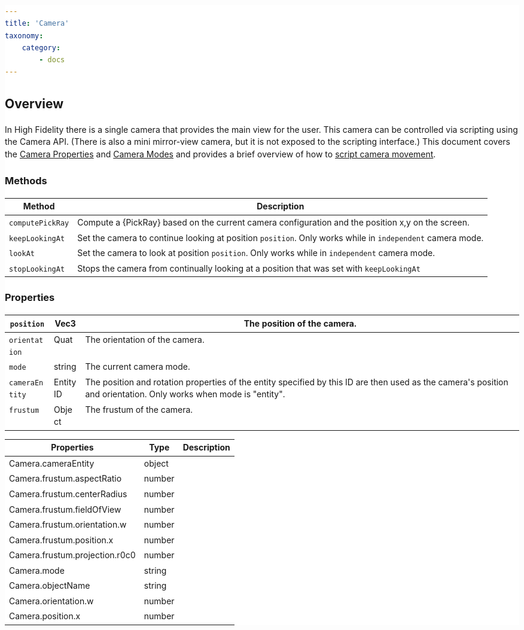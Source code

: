 ```yaml
---
title: 'Camera'
taxonomy:
    category:
        - docs
---
```


## Overview

In High Fidelity there is a single camera that provides the main view for the user. This camera can be controlled via scripting using the Camera API. (There is also a mini mirror-view camera, but it is not exposed to the scripting interface.) This document covers the [Camera Properties](https://wiki.highfidelity.com/wiki/Camera_API_Overview#Camera_Properties) and [Camera Modes](https://wiki.highfidelity.com/wiki/Camera_API_Overview#Camera_Modes) and provides a brief overview of how to [script camera movement](https://wiki.highfidelity.com/wiki/Camera_API_Overview#Scripting_Camera_Movement).

### Methods

| Method           | Description                              |
| ---------------- | ---------------------------------------- |
| `computePickRay` | Compute a {PickRay} based on the current camera configuration and the position x,y on the screen. |
| `keepLookingAt`  | Set the camera to continue looking at position `position`. Only works while in `independent` camera mode. |
| `lookAt`         | Set the camera to look at position `position`. Only works while in `independent` camera mode. |
| `stopLookingAt`  | Stops the camera from continually looking at a position that was set with `keepLookingAt` |

### Properties

| `position`     | Vec3     | The position of the camera.              |
| -------------- | -------- | ---------------------------------------- |
| `orientation`  | Quat     | The orientation of the camera.           |
| `mode`         | string   | The current camera mode.                 |
| `cameraEntity` | EntityID | The position and rotation properties of the entity specified by this ID are then used as the camera's position and orientation. Only works when mode is "entity". |
| `frustum`      | Object   | The frustum of the camera.               |


| Properties                     | Type   | Description |
| ------------------------------ | ------ | ----------- |
| Camera.cameraEntity            | object |             |
| Camera.frustum.aspectRatio     | number |             |
| Camera.frustum.centerRadius    | number |             |
| Camera.frustum.fieldOfView     | number |             |
| Camera.frustum.orientation.w   | number |             |
| Camera.frustum.position.x      | number |             |
| Camera.frustum.projection.r0c0 | number |             |
| Camera.mode                    | string |             |
| Camera.objectName              | string |             |
| Camera.orientation.w           | number |             |
| Camera.position.x              | number |             |
